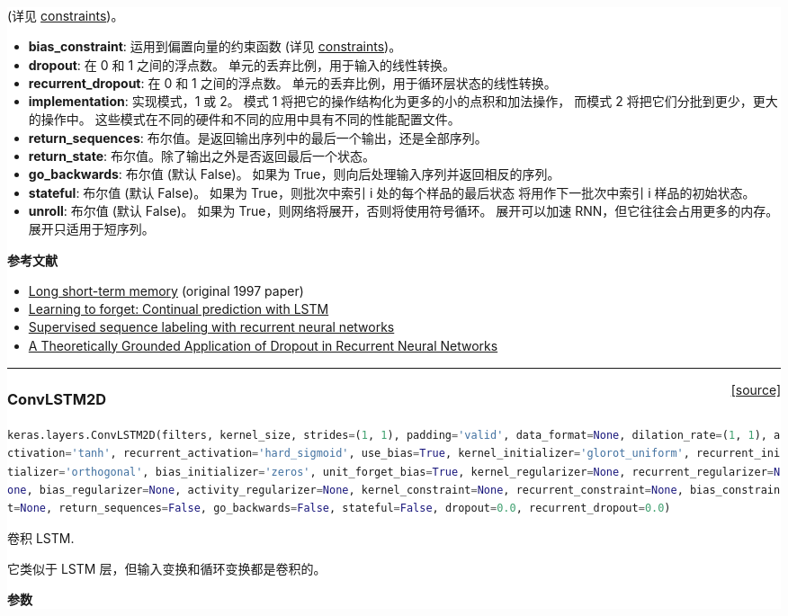 (详见 [constraints](../constraints.md))。
- __bias_constraint__: 运用到偏置向量的约束函数
(详见 [constraints](../constraints.md))。
- __dropout__: 在 0 和 1 之间的浮点数。
单元的丢弃比例，用于输入的线性转换。
- __recurrent_dropout__: 在 0 和 1 之间的浮点数。
单元的丢弃比例，用于循环层状态的线性转换。
- __implementation__: 实现模式，1 或 2。
模式 1 将把它的操作结构化为更多的小的点积和加法操作，
而模式 2 将把它们分批到更少，更大的操作中。
这些模式在不同的硬件和不同的应用中具有不同的性能配置文件。
- __return_sequences__: 布尔值。是返回输出序列中的最后一个输出，还是全部序列。
- __return_state__: 布尔值。除了输出之外是否返回最后一个状态。
- __go_backwards__: 布尔值 (默认 False)。
如果为 True，则向后处理输入序列并返回相反的序列。
- __stateful__: 布尔值 (默认 False)。
如果为 True，则批次中索引 i 处的每个样品的最后状态
将用作下一批次中索引 i 样品的初始状态。
- __unroll__: 布尔值 (默认 False)。
如果为 True，则网络将展开，否则将使用符号循环。
展开可以加速 RNN，但它往往会占用更多的内存。
展开只适用于短序列。

__参考文献__

- [Long short-term memory](http://www.bioinf.jku.at/publications/older/2604.pdf) (original 1997 paper)
- [Learning to forget: Continual prediction with LSTM](http://www.mitpressjournals.org/doi/pdf/10.1162/089976600300015015)
- [Supervised sequence labeling with recurrent neural networks](http://www.cs.toronto.edu/~graves/preprint.pdf)
- [A Theoretically Grounded Application of Dropout in Recurrent Neural Networks](http://arxiv.org/abs/1512.05287)

----

<span style="float:right;">[[source]](https://github.com/keras-team/keras/blob/master/keras/layers/convolutional_recurrent.py#L169)</span>
### ConvLSTM2D

```python
keras.layers.ConvLSTM2D(filters, kernel_size, strides=(1, 1), padding='valid', data_format=None, dilation_rate=(1, 1), activation='tanh', recurrent_activation='hard_sigmoid', use_bias=True, kernel_initializer='glorot_uniform', recurrent_initializer='orthogonal', bias_initializer='zeros', unit_forget_bias=True, kernel_regularizer=None, recurrent_regularizer=None, bias_regularizer=None, activity_regularizer=None, kernel_constraint=None, recurrent_constraint=None, bias_constraint=None, return_sequences=False, go_backwards=False, stateful=False, dropout=0.0, recurrent_dropout=0.0)
```

卷积 LSTM.

它类似于 LSTM 层，但输入变换和循环变换都是卷积的。

__参数__
